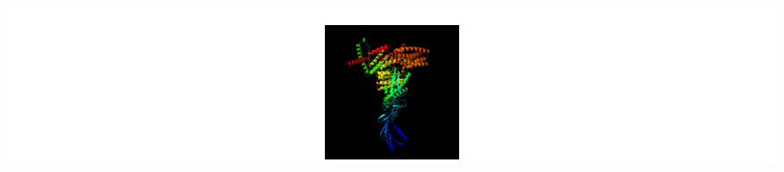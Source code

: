 
<a name="readme-top"></a>










<br />
<div align="center">
  <a href="https://github.com/naity/protein-transformer">
    <img src="images/logo.png" alt="Logo" width="150" height="150">
  </a>
 